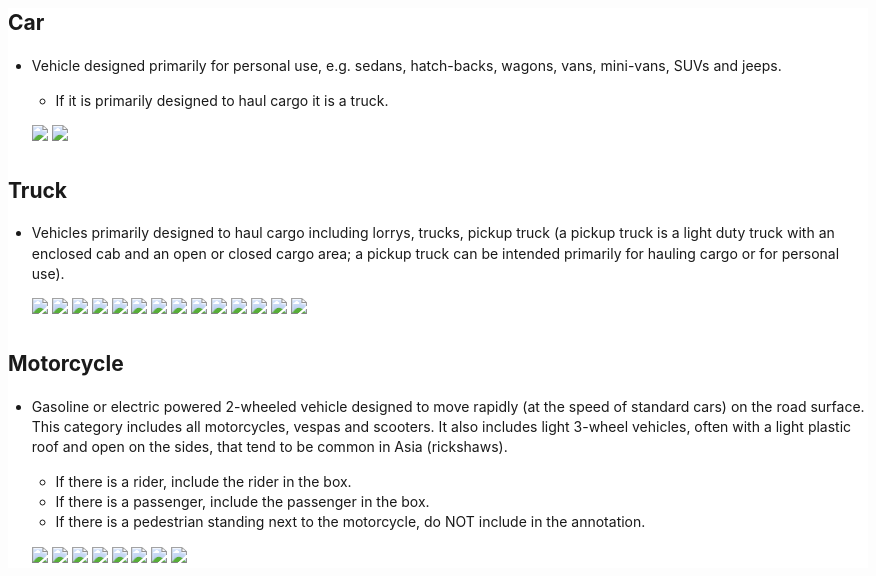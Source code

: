 
## Car
+ Vehicle designed primarily for personal use, e.g. sedans, hatch-backs, wagons, vans, mini-vans, SUVs and jeeps.   
    + If it is primarily designed to haul cargo it is a truck.

    ![](https://www.nuscenes.org/public/images/taxonomy_imgs/personal_vehicle_2.jpg)
    ![](https://www.nuscenes.org/public/images/taxonomy_imgs/personal_vehicle_4.jpg)

## Truck
+ Vehicles primarily designed to haul cargo including lorrys, trucks, pickup truck (a pickup truck is a light duty truck with an enclosed cab and an open or closed cargo area; a pickup truck can be intended primarily for hauling cargo or for personal use).

    ![](https://www.nuscenes.org/public/images/taxonomy_imgs/truck_2.jpg)
    ![](https://www.nuscenes.org/public/images/taxonomy_imgs/truck_3.jpg)
    ![](https://www.nuscenes.org/public/images/taxonomy_imgs/truck_4.jpg)
    ![](https://www.nuscenes.org/public/images/taxonomy_imgs/truck_5.jpg)
    ![](https://www.nuscenes.org/public/images/taxonomy_imgs/pickup_truck_2.jpg)
    ![](https://www.nuscenes.org/public/images/taxonomy_imgs/pickup_truck_3.jpg)
    ![](https://www.nuscenes.org/public/images/taxonomy_imgs/pickup_truck_4.jpg)
    ![](https://www.nuscenes.org/public/images/taxonomy_imgs/pickup_truck_5.jpg)
    ![](https://www.nuscenes.org/public/images/taxonomy_imgs/front_of_semi_truck_2.png)
    ![](https://www.nuscenes.org/public/images/taxonomy_imgs/front_of_semi_truck_3.png)
    ![](https://www.nuscenes.org/public/images/taxonomy_imgs/front_of_semi_truck_5.png)
    ![](https://www.nuscenes.org/public/images/taxonomy_imgs/front_of_semi_truck_6.png)
    ![](https://www.nuscenes.org/public/images/taxonomy_imgs/front_of_semi_truck_7.png)
    ![](https://www.nuscenes.org/public/images/taxonomy_imgs/front_of_semi_truck_8.png)

 ## Motorcycle
+ Gasoline or electric powered 2-wheeled vehicle designed to move rapidly (at the speed of standard cars) on the road surface. This category includes all motorcycles, vespas and scooters. It also includes light 3-wheel vehicles, often with a light plastic roof and open on the sides, that tend to be common in Asia (rickshaws).
    + If there is a rider, include the rider in the box.
    + If there is a passenger, include the passenger in the box.
    + If there is a pedestrian standing next to the motorcycle, do NOT include in the annotation.

    ![](https://www.nuscenes.org/public/images/taxonomy_imgs/motorcycle_1.jpg)
    ![](https://www.nuscenes.org/public/images/taxonomy_imgs/motorcycle_2.jpg)
    ![](https://www.nuscenes.org/public/images/taxonomy_imgs/motorcycle_3.jpg)
    ![](https://www.nuscenes.org/public/images/taxonomy_imgs/motorcycle_4.jpg)
    ![](https://www.nuscenes.org/public/images/taxonomy_imgs/motorcycle_5.jpg)
    ![](https://www.nuscenes.org/public/images/taxonomy_imgs/motorcycle_6.jpg)
    ![](https://www.nuscenes.org/public/images/taxonomy_imgs/motorcycle_7.jpg)
    ![](https://www.nuscenes.org/public/images/taxonomy_imgs/motorcycle_8.jpg)

